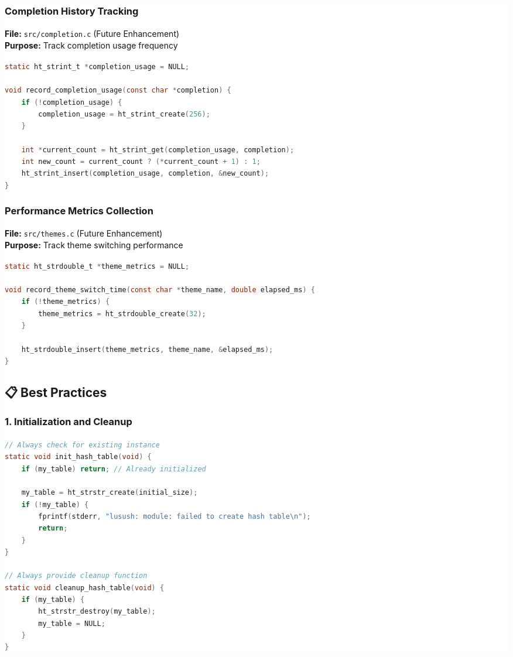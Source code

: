 ### Completion History Tracking
**File:** `src/completion.c` (Future Enhancement)  
**Purpose:** Track completion usage frequency
```c
static ht_strint_t *completion_usage = NULL;

void record_completion_usage(const char *completion) {
    if (!completion_usage) {
        completion_usage = ht_strint_create(256);
    }
    
    int *current_count = ht_strint_get(completion_usage, completion);
    int new_count = current_count ? (*current_count + 1) : 1;
    ht_strint_insert(completion_usage, completion, &new_count);
}
```

### Performance Metrics Collection
**File:** `src/themes.c` (Future Enhancement)  
**Purpose:** Track theme switching performance
```c
static ht_strdouble_t *theme_metrics = NULL;

void record_theme_switch_time(const char *theme_name, double elapsed_ms) {
    if (!theme_metrics) {
        theme_metrics = ht_strdouble_create(32);
    }
    
    ht_strdouble_insert(theme_metrics, theme_name, &elapsed_ms);
}
```

## 📋 Best Practices

### 1. Initialization and Cleanup
```c
// Always check for existing instance
static void init_hash_table(void) {
    if (my_table) return; // Already initialized
    
    my_table = ht_strstr_create(initial_size);
    if (!my_table) {
        fprintf(stderr, "lusush: module: failed to create hash table\n");
        return;
    }
}

// Always provide cleanup function
static void cleanup_hash_table(void) {
    if (my_table) {
        ht_strstr_destroy(my_table);
        my_table = NULL;
    }
}
```
